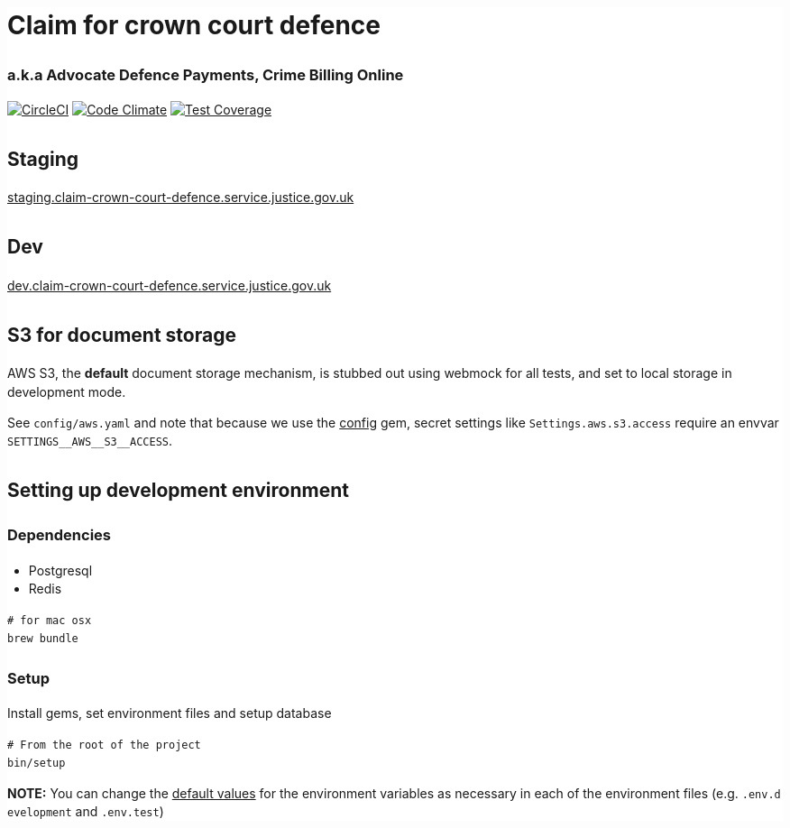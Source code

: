 # Claim for crown court defence
### a.k.a Advocate Defence Payments, Crime Billing Online

[![CircleCI](https://circleci.com/gh/ministryofjustice/Claim-for-Crown-Court-Defence/tree/master.svg?style=svg)](https://circleci.com/gh/ministryofjustice/Claim-for-Crown-Court-Defence/tree/master)
[![Code Climate](https://codeclimate.com/github/ministryofjustice/Claim-for-Crown-Court-Defence/badges/gpa.svg)](https://codeclimate.com/github/ministryofjustice/Claim-for-Crown-Court-Defence)
[![Test Coverage](https://codeclimate.com/github/ministryofjustice/Claim-for-Crown-Court-Defence/badges/coverage.svg)](https://codeclimate.com/github/ministryofjustice/Claim-for-Crown-Court-Defence/coverage)

## Staging
[staging.claim-crown-court-defence.service.justice.gov.uk](https://staging.claim-crown-court-defence.service.justice.gov.uk)

## Dev
[dev.claim-crown-court-defence.service.justice.gov.uk](http://dev.claim-crown-court-defence.service.justice.gov.uk)

## S3 for document storage

AWS S3, the **default** document storage mechanism, is stubbed out
using webmock for all tests, and set to local storage in development mode.

See `config/aws.yaml` and note that because we use the [config](https://github.com/railsconfig/config) gem, secret settings like `Settings.aws.s3.access` require an envvar `SETTINGS__AWS__S3__ACCESS`.

## Setting up development environment

### Dependencies

* Postgresql
* Redis

```
# for mac osx
brew bundle
```

### Setup

Install gems, set environment files and setup database

```
# From the root of the project
bin/setup
```

**NOTE:** You can change the [default values](.env.sample) for the environment variables as necessary in each of the environment files (e.g. `.env.development` and `.env.test`)
